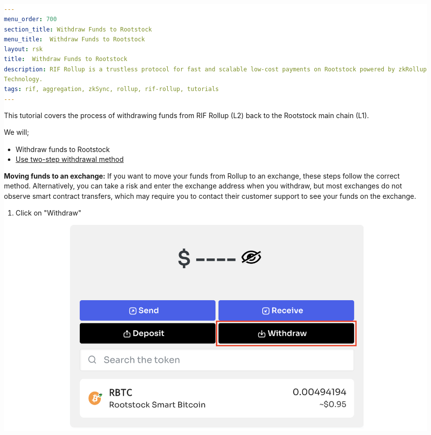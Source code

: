 ```yaml
---
menu_order: 700
section_title: Withdraw Funds to Rootstock
menu_title:  Withdraw Funds to Rootstock
layout: rsk
title:  Withdraw Funds to Rootstock
description: RIF Rollup is a trustless protocol for fast and scalable low-cost payments on Rootstock powered by zkRollup Technology.
tags: rif, aggregation, zkSync, rollup, rif-rollup, tutorials
---
```


This tutorial covers the process of withdrawing funds from RIF Rollup (L2) back to the Rootstock main chain (L1).

We will;

* Withdraw funds to Rootstock
* [Use two-step withdrawal method](#two-step-withdrawals)

**Moving funds to an exchange:** If you want to move your funds from Rollup to an exchange, these steps follow the correct method. Alternatively, you can take a risk and enter the exchange address when you withdraw, but most exchanges do not observe smart contract transfers, which may require you to contact their customer support to see your funds on the exchange.

1. Click on "Withdraw"

<center><img src="/assets/img/rif-rollup/19-withdraw-to-l1.png"  title="Withdraw to layer one" width="70%"/>
</center>
